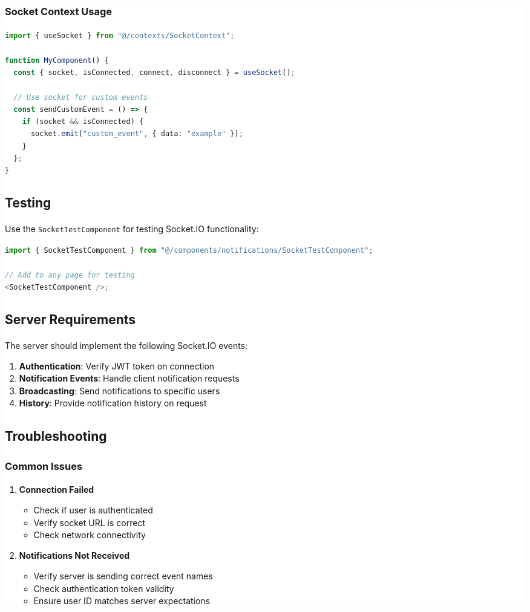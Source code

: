 ### Socket Context Usage

```typescript
import { useSocket } from "@/contexts/SocketContext";

function MyComponent() {
  const { socket, isConnected, connect, disconnect } = useSocket();

  // Use socket for custom events
  const sendCustomEvent = () => {
    if (socket && isConnected) {
      socket.emit("custom_event", { data: "example" });
    }
  };
}
```

## Testing

Use the `SocketTestComponent` for testing Socket.IO functionality:

```typescript
import { SocketTestComponent } from "@/components/notifications/SocketTestComponent";

// Add to any page for testing
<SocketTestComponent />;
```

## Server Requirements

The server should implement the following Socket.IO events:

1. **Authentication**: Verify JWT token on connection
2. **Notification Events**: Handle client notification requests
3. **Broadcasting**: Send notifications to specific users
4. **History**: Provide notification history on request

## Troubleshooting

### Common Issues

1. **Connection Failed**

   - Check if user is authenticated
   - Verify socket URL is correct
   - Check network connectivity

2. **Notifications Not Received**

   - Verify server is sending correct event names
   - Check authentication token validity
   - Ensure user ID matches server expectations
